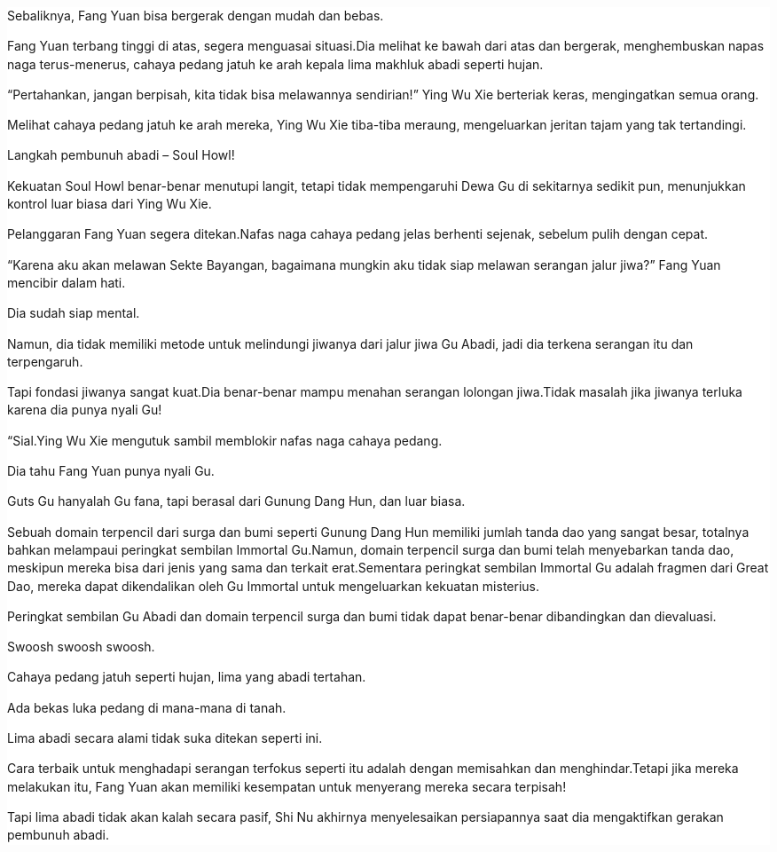 Sebaliknya, Fang Yuan bisa bergerak dengan mudah dan bebas.

Fang Yuan terbang tinggi di atas, segera menguasai situasi.Dia melihat ke bawah dari atas dan bergerak, menghembuskan napas naga terus-menerus, cahaya pedang jatuh ke arah kepala lima makhluk abadi seperti hujan.

“Pertahankan, jangan berpisah, kita tidak bisa melawannya sendirian!” Ying Wu Xie berteriak keras, mengingatkan semua orang.

Melihat cahaya pedang jatuh ke arah mereka, Ying Wu Xie tiba-tiba meraung, mengeluarkan jeritan tajam yang tak tertandingi.

Langkah pembunuh abadi – Soul Howl!

Kekuatan Soul Howl benar-benar menutupi langit, tetapi tidak mempengaruhi Dewa Gu di sekitarnya sedikit pun, menunjukkan kontrol luar biasa dari Ying Wu Xie.

Pelanggaran Fang Yuan segera ditekan.Nafas naga cahaya pedang jelas berhenti sejenak, sebelum pulih dengan cepat.

“Karena aku akan melawan Sekte Bayangan, bagaimana mungkin aku tidak siap melawan serangan jalur jiwa?” Fang Yuan mencibir dalam hati.

Dia sudah siap mental.

Namun, dia tidak memiliki metode untuk melindungi jiwanya dari jalur jiwa Gu Abadi, jadi dia terkena serangan itu dan terpengaruh.

Tapi fondasi jiwanya sangat kuat.Dia benar-benar mampu menahan serangan lolongan jiwa.Tidak masalah jika jiwanya terluka karena dia punya nyali Gu!

“Sial.Ying Wu Xie mengutuk sambil memblokir nafas naga cahaya pedang.

Dia tahu Fang Yuan punya nyali Gu.

Guts Gu hanyalah Gu fana, tapi berasal dari Gunung Dang Hun, dan luar biasa.

Sebuah domain terpencil dari surga dan bumi seperti Gunung Dang Hun memiliki jumlah tanda dao yang sangat besar, totalnya bahkan melampaui peringkat sembilan Immortal Gu.Namun, domain terpencil surga dan bumi telah menyebarkan tanda dao, meskipun mereka bisa dari jenis yang sama dan terkait erat.Sementara peringkat sembilan Immortal Gu adalah fragmen dari Great Dao, mereka dapat dikendalikan oleh Gu Immortal untuk mengeluarkan kekuatan misterius.

Peringkat sembilan Gu Abadi dan domain terpencil surga dan bumi tidak dapat benar-benar dibandingkan dan dievaluasi.

Swoosh swoosh swoosh.

Cahaya pedang jatuh seperti hujan, lima yang abadi tertahan.

Ada bekas luka pedang di mana-mana di tanah.

Lima abadi secara alami tidak suka ditekan seperti ini.

Cara terbaik untuk menghadapi serangan terfokus seperti itu adalah dengan memisahkan dan menghindar.Tetapi jika mereka melakukan itu, Fang Yuan akan memiliki kesempatan untuk menyerang mereka secara terpisah!

Tapi lima abadi tidak akan kalah secara pasif, Shi Nu akhirnya menyelesaikan persiapannya saat dia mengaktifkan gerakan pembunuh abadi.
